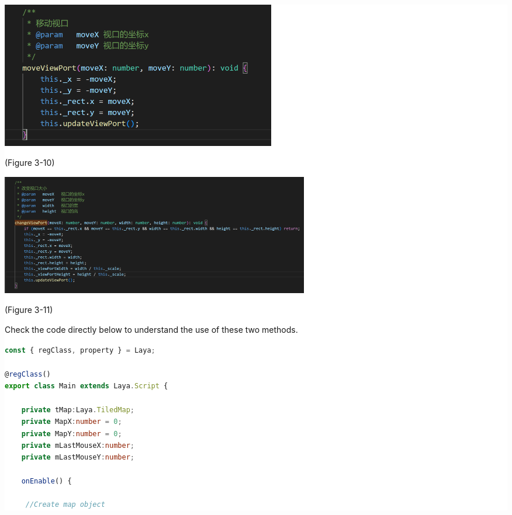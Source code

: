 <img src="img/3-10.png" alt="image-20221222121903934" style="zoom: 50%;" />

(Figure 3-10)

<img src="img/3-11.png" alt="image-20221222121947758" style="zoom:50%;" />

(Figure 3-11)

Check the code directly below to understand the use of these two methods.

```typescript
const { regClass, property } = Laya;

@regClass()
export class Main extends Laya.Script {

	private tMap:Laya.TiledMap;
	private MapX:number = 0;
	private MapY:number = 0;
	private mLastMouseX:number;
	private mLastMouseY:number;

	onEnable() {

   	 //Create map object
```